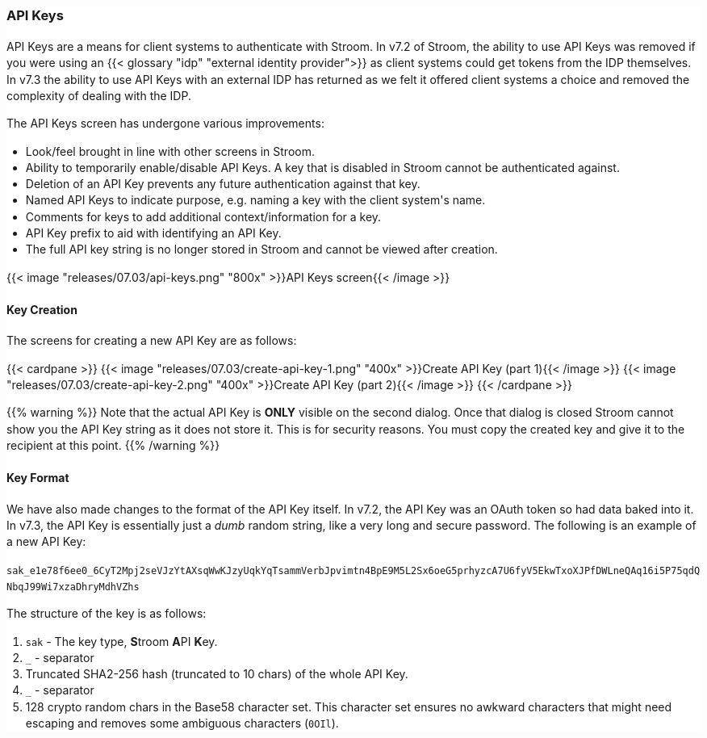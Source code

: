 ### API Keys

API Keys are a means for client systems to authenticate with Stroom.
In v7.2 of Stroom, the ability to use API Keys was removed if you were using an {{< glossary "idp" "external identity provider">}} as client systems could get tokens from the IDP themselves.
In v7.3 the ability to use API Keys with an external IDP has returned as we felt it offered client systems a choice and removed the complexity of dealing with the IDP.

The API Keys screen has undergone various improvements:

* Look/feel brought in line with other screens in Stroom.
* Ability to temporarily enable/disable API Keys.
  A key that is disabled in Stroom cannot be authenticated against.
* Deletion of an API Key prevents any future authentication against that key.
* Named API Keys to indicate purpose, e.g. naming a key with the client system's name.
* Comments for keys to add additional context/information for a key.
* API Key prefix to aid with identifying an API Key.
* The full API key string is no longer stored in Stroom and cannot be viewed after creation.

{{< image "releases/07.03/api-keys.png" "800x" >}}API Keys screen{{< /image >}}


#### Key Creation

The screens for creating a new API Key are as follows:

{{< cardpane >}}
  {{< image "releases/07.03/create-api-key-1.png" "400x" >}}Create API Key (part 1){{< /image >}}
  {{< image "releases/07.03/create-api-key-2.png" "400x" >}}Create API Key (part 2){{< /image >}}
{{< /cardpane >}}

{{% warning %}}
Note that the actual API Key is **ONLY** visible on the second dialog.
Once that dialog is closed Stroom cannot show you the API Key string as it does not store it.
This is for security reasons.
You must copy the created key and give it to the recipient at this point.
{{% /warning %}}


#### Key Format

We have also made changes to the format of the API Key itself.
In v7.2, the API Key was an OAuth token so had data baked into it.
In v7.3, the API Key is essentially just a _dumb_ random string, like a very long and secure password.
The following is an example of a new API Key:

```
sak_e1e78f6ee0_6CyT2Mpj2seVJzYtAXsqWwKJzyUqkYqTsammVerbJpvimtn4BpE9M5L2Sx6oeG5prhyzcA7U6fyV5EkwTxoXJPfDWLneQAq16i5P75qdQNbqJ99Wi7xzaDhryMdhVZhs
```

The structure of the key is as follows:
1. `sak` - The key type, **S**troom **A**PI **K**ey.
1. `_` - separator
1. Truncated SHA2-256 hash (truncated to 10 chars) of the whole API Key.
1. `_` - separator
1. 128 crypto random chars in the Base58 character set.
   This character set ensures no awkward characters that might need escaping and removes some ambiguous characters (`0OIl`).
